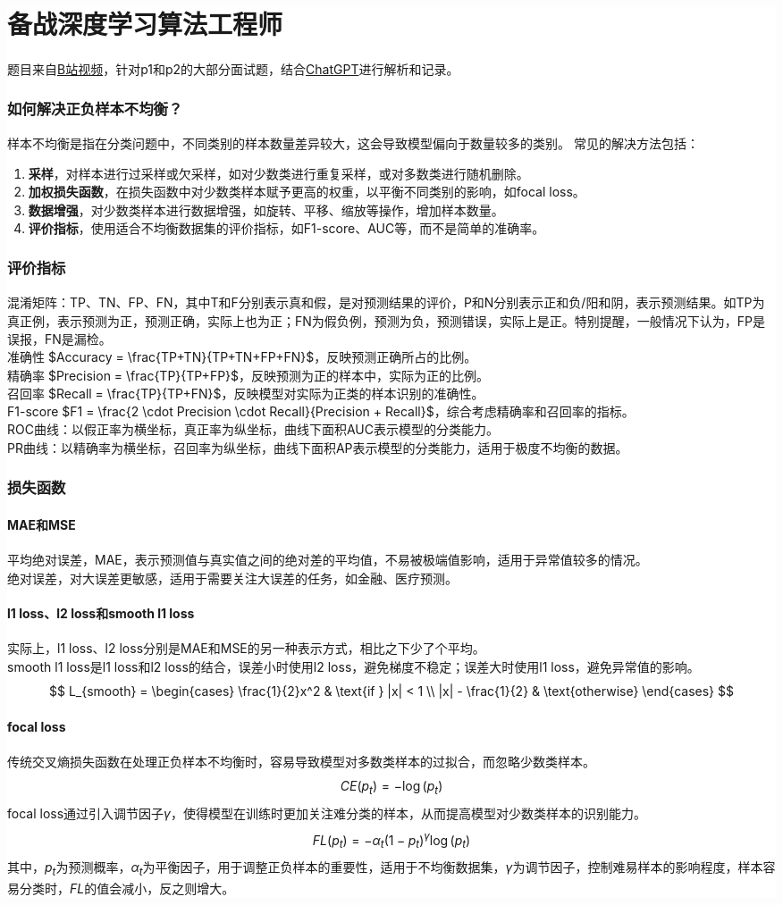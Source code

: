 # 备战深度学习算法工程师



题目来自[B站视频](https://www.bilibili.com/video/BV172421K72R)，针对p1和p2的大部分面试题，结合[ChatGPT](https://chatgpt.com/share/67edef10-1130-8005-b545-f54e8a76a6c4)进行解析和记录。

### 如何解决正负样本不均衡？
样本不均衡是指在分类问题中，不同类别的样本数量差异较大，这会导致模型偏向于数量较多的类别。
常见的解决方法包括：
1. **采样**，对样本进行过采样或欠采样，如对少数类进行重复采样，或对多数类进行随机删除。
2. **加权损失函数**，在损失函数中对少数类样本赋予更高的权重，以平衡不同类别的影响，如focal loss。
3. **数据增强**，对少数类样本进行数据增强，如旋转、平移、缩放等操作，增加样本数量。
4. **评价指标**，使用适合不均衡数据集的评价指标，如F1-score、AUC等，而不是简单的准确率。

### 评价指标
混淆矩阵：TP、TN、FP、FN，其中T和F分别表示真和假，是对预测结果的评价，P和N分别表示正和负/阳和阴，表示预测结果。如TP为真正例，表示预测为正，预测正确，实际上也为正；FN为假负例，预测为负，预测错误，实际上是正。特别提醒，一般情况下认为，FP是误报，FN是漏检。  
准确性 $Accuracy = \frac{TP+TN}{TP+TN+FP+FN}$，反映预测正确所占的比例。  
精确率 $Precision = \frac{TP}{TP+FP}$，反映预测为正的样本中，实际为正的比例。  
召回率 $Recall = \frac{TP}{TP+FN}$，反映模型对实际为正类的样本识别的准确性。  
F1-score $F1 = \frac{2 \cdot Precision \cdot Recall}{Precision + Recall}$，综合考虑精确率和召回率的指标。  
ROC曲线：以假正率为横坐标，真正率为纵坐标，曲线下面积AUC表示模型的分类能力。  
PR曲线：以精确率为横坐标，召回率为纵坐标，曲线下面积AP表示模型的分类能力，适用于极度不均衡的数据。

### 损失函数
#### MAE和MSE
平均绝对误差，MAE，表示预测值与真实值之间的绝对差的平均值，不易被极端值影响，适用于异常值较多的情况。  
绝对误差，对大误差更敏感，适用于需要关注大误差的任务，如金融、医疗预测。
#### l1 loss、l2 loss和smooth l1 loss
实际上，l1 loss、l2 loss分别是MAE和MSE的另一种表示方式，相比之下少了个平均。  
smooth l1 loss是l1 loss和l2 loss的结合，误差小时使用l2 loss，避免梯度不稳定；误差大时使用l1 loss，避免异常值的影响。  
$$
L_{smooth} = \begin{cases}
\frac{1}{2}x^2 & \text{if } |x| < 1 \\
|x| - \frac{1}{2} & \text{otherwise}
\end{cases}
$$

#### focal loss
传统交叉熵损失函数在处理正负样本不均衡时，容易导致模型对多数类样本的过拟合，而忽略少数类样本。
$$
CE(p_t) = -\log(p_t)
$$
focal loss通过引入调节因子$\gamma$，使得模型在训练时更加关注难分类的样本，从而提高模型对少数类样本的识别能力。
$$
FL(p_t) = -\alpha_t(1-p_t)^\gamma \log(p_t)
$$
其中，$p_t$为预测概率，$\alpha_t$为平衡因子，用于调整正负样本的重要性，适用于不均衡数据集，$\gamma$为调节因子，控制难易样本的影响程度，样本容易分类时，$FL$的值会减小，反之则增大。
